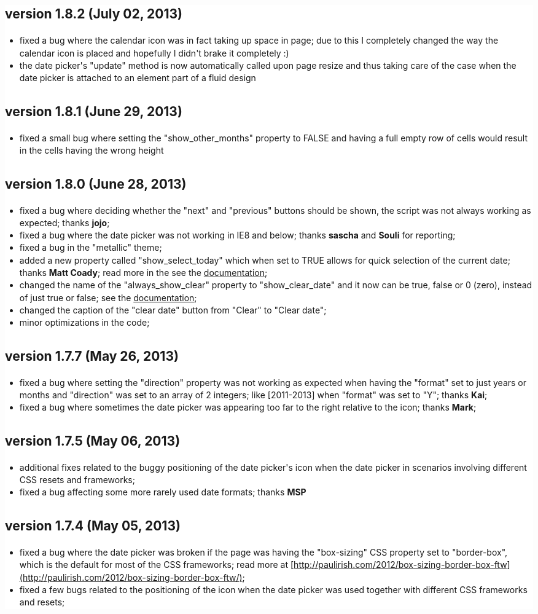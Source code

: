 ## version 1.8.2 (July 02, 2013)

- fixed a bug where the calendar icon was in fact taking up space in page; due to this I completely changed the way the calendar icon is placed and hopefully I didn't brake it completely :)
- the date picker's "update" method is now automatically called upon page resize and thus taking care of the case when the date picker is attached to an element part of a fluid design

## version 1.8.1 (June 29, 2013)

- fixed a small bug where setting the "show_other_months" property to FALSE and having a full empty row of cells would result in the cells having the wrong height

## version 1.8.0 (June 28, 2013)

- fixed a bug where deciding whether the "next" and "previous" buttons should be shown, the script was not always working as expected; thanks **jojo**;
- fixed a bug where the date picker was not working in IE8 and below; thanks **sascha** and **Souli** for reporting;
- fixed a bug in the "metallic" theme;
- added a new property called "show_select_today" which when set to TRUE allows for quick selection of the current date; thanks **Matt Coady**; read more in the see the [documentation](http://stefangabos.ro/jquery/zebra-datepicker/#configuration);
- changed the name of the "always_show_clear" property to "show_clear_date" and it now can be true, false or 0 (zero), instead of just true or false; see the [documentation](http://stefangabos.ro/jquery/zebra-datepicker/#configuration);
- changed the caption of the "clear date" button from "Clear" to "Clear date";
- minor optimizations in the code;

## version 1.7.7 (May 26, 2013)

- fixed a bug where setting the "direction" property was not working as expected when having the "format" set to just years or months and "direction" was set to an array of 2 integers; like [2011-2013] when "format" was set to "Y"; thanks **Kai**;
- fixed a bug where sometimes the date picker was appearing too far to the right relative to the icon; thanks **Mark**;

## version 1.7.5 (May 06, 2013)

- additional fixes related to the buggy positioning of the date picker's icon when the date picker in scenarios involving different CSS resets and frameworks;
- fixed a bug affecting some more rarely used date formats; thanks **MSP**

## version 1.7.4 (May 05, 2013)

- fixed a bug where the date picker was broken if the page was having the "box-sizing" CSS property set to "border-box", which is the default for most of the CSS frameworks; read more at [http://paulirish.com/2012/box-sizing-border-box-ftw](http://paulirish.com/2012/box-sizing-border-box-ftw/);
- fixed a few bugs related to the positioning of the icon when the date picker was used together with different CSS frameworks and resets;
